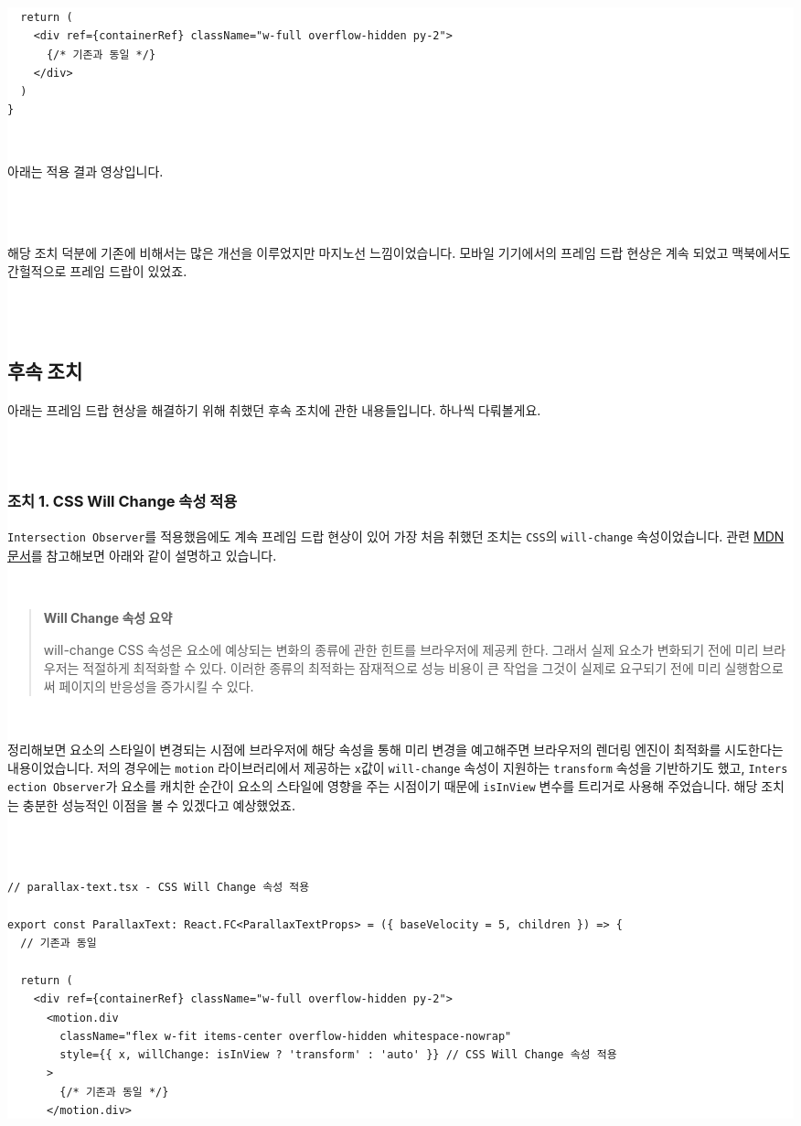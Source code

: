 ```tsx
  return (
    <div ref={containerRef} className="w-full overflow-hidden py-2">
      {/* 기존과 동일 */}
    </div>
  )
}
```

<br />

아래는 적용 결과 영상입니다.

<br />

<video controls muted autoplay width="1528" height="982">
  <source src="/public/docs/projects/portfolio-site/images/scroll-parallax-text-perfomance-issue-improvement-1.mp4" type="video/mp4" />
</video>

<br />

해당 조치 덕분에 기존에 비해서는 많은 개선을 이루었지만 마지노선 느낌이었습니다. 모바일 기기에서의 프레임 드랍 현상은 계속 되었고 맥북에서도 간헐적으로 프레임 드랍이 있었죠.

<br />
<br />

## 후속 조치

아래는 프레임 드랍 현상을 해결하기 위해 취했던 후속 조치에 관한 내용들입니다. 하나씩 다뤄볼게요.

<br />
<br />

### 조치 1. CSS Will Change 속성 적용

`Intersection Observer`를 적용했음에도 계속 프레임 드랍 현상이 있어 가장 처음 취했던 조치는 `CSS`의 `will-change` 속성이었습니다. 관련 [MDN 문서](https://developer.mozilla.org/ko/docs/Web/CSS/will-change)를 참고해보면 아래와 같이 설명하고 있습니다.

<br />

> **Will Change 속성 요약**
>
> will-change CSS 속성은 요소에 예상되는 변화의 종류에 관한 힌트를 브라우저에 제공케 한다. 그래서 실제 요소가 변화되기 전에 미리 브라우저는 적절하게 최적화할 수 있다. 이러한 종류의 최적화는 잠재적으로 성능 비용이 큰 작업을 그것이 실제로 요구되기 전에 미리 실행함으로써 페이지의 반응성을 증가시킬 수 있다.

<br />

정리해보면 요소의 스타일이 변경되는 시점에 브라우저에 해당 속성을 통해 미리 변경을 예고해주면 브라우저의 렌더링 엔진이 최적화를 시도한다는 내용이었습니다. 저의 경우에는 `motion` 라이브러리에서 제공하는 `x`값이 `will-change` 속성이 지원하는 `transform` 속성을 기반하기도 했고, `Intersection Observer`가 요소를 캐치한 순간이 요소의 스타일에 영향을 주는 시점이기 때문에 `isInView` 변수를 트리거로 사용해 주었습니다. 해당 조치는 충분한 성능적인 이점을 볼 수 있겠다고 예상했었죠.

<br />
<br />

```tsx
// parallax-text.tsx - CSS Will Change 속성 적용

export const ParallaxText: React.FC<ParallaxTextProps> = ({ baseVelocity = 5, children }) => {
  // 기존과 동일

  return (
    <div ref={containerRef} className="w-full overflow-hidden py-2">
      <motion.div
        className="flex w-fit items-center overflow-hidden whitespace-nowrap"
        style={{ x, willChange: isInView ? 'transform' : 'auto' }} // CSS Will Change 속성 적용
      >
        {/* 기존과 동일 */}
      </motion.div>
```